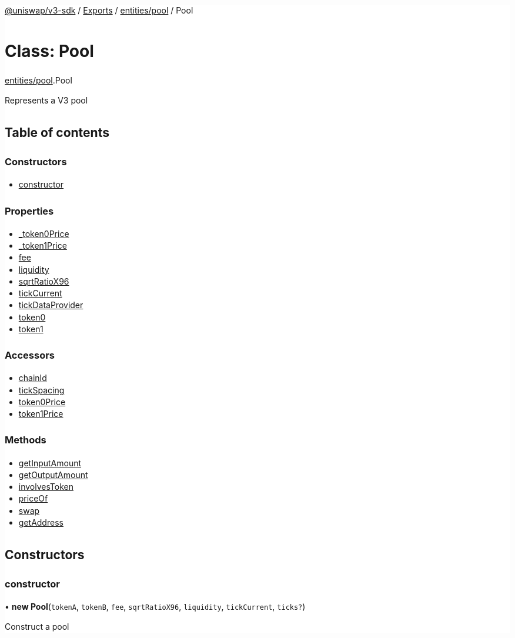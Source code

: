 [@uniswap/v3-sdk](../README.md) / [Exports](../modules.md) / [entities/pool](../modules/entities_pool.md) / Pool

# Class: Pool

[entities/pool](../modules/entities_pool.md).Pool

Represents a V3 pool

## Table of contents

### Constructors

- [constructor](entities_pool.Pool.md#constructor)

### Properties

- [\_token0Price](entities_pool.Pool.md#_token0price)
- [\_token1Price](entities_pool.Pool.md#_token1price)
- [fee](entities_pool.Pool.md#fee)
- [liquidity](entities_pool.Pool.md#liquidity)
- [sqrtRatioX96](entities_pool.Pool.md#sqrtratiox96)
- [tickCurrent](entities_pool.Pool.md#tickcurrent)
- [tickDataProvider](entities_pool.Pool.md#tickdataprovider)
- [token0](entities_pool.Pool.md#token0)
- [token1](entities_pool.Pool.md#token1)

### Accessors

- [chainId](entities_pool.Pool.md#chainid)
- [tickSpacing](entities_pool.Pool.md#tickspacing)
- [token0Price](entities_pool.Pool.md#token0price)
- [token1Price](entities_pool.Pool.md#token1price)

### Methods

- [getInputAmount](entities_pool.Pool.md#getinputamount)
- [getOutputAmount](entities_pool.Pool.md#getoutputamount)
- [involvesToken](entities_pool.Pool.md#involvestoken)
- [priceOf](entities_pool.Pool.md#priceof)
- [swap](entities_pool.Pool.md#swap)
- [getAddress](entities_pool.Pool.md#getaddress)

## Constructors

### constructor

• **new Pool**(`tokenA`, `tokenB`, `fee`, `sqrtRatioX96`, `liquidity`, `tickCurrent`, `ticks?`)

Construct a pool
